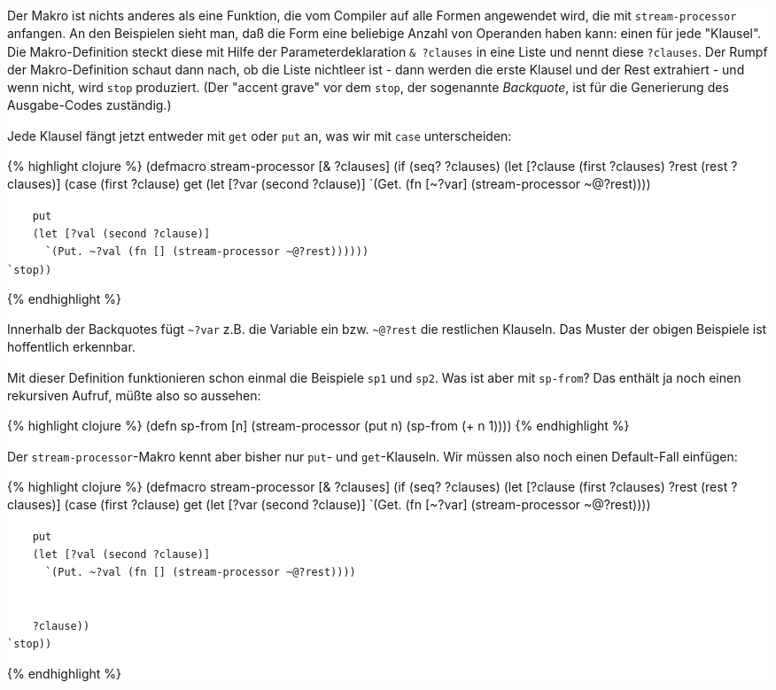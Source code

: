 Der Makro ist nichts anderes als eine Funktion, die vom Compiler auf
alle Formen angewendet wird, die mit `stream-processor` anfangen.  An
den Beispielen sieht man, daß die Form eine beliebige Anzahl von
Operanden haben kann: einen für jede "Klausel".  Die Makro-Definition
steckt diese mit Hilfe der Parameterdeklaration `& ?clauses` in eine
Liste und nennt diese `?clauses`.  Der Rumpf der Makro-Definition
schaut dann nach, ob die Liste nichtleer ist - dann werden die erste
Klausel und der Rest extrahiert - und wenn nicht, wird `stop`
produziert.  (Der "accent grave" vor dem `stop`, der sogenannte
*Backquote*, ist für die Generierung des Ausgabe-Codes zuständig.)

Jede Klausel fängt jetzt entweder mit `get` oder `put` an, was wir mit
`case` unterscheiden:

{% highlight clojure %}
(defmacro stream-processor
  [& ?clauses]
  (if (seq? ?clauses)
    (let [?clause (first ?clauses)
          ?rest (rest ?clauses)]
      (case (first ?clause)
        get 
        (let [?var (second ?clause)]
          `(Get. (fn [~?var]
                   (stream-processor ~@?rest))))
        
        put
        (let [?val (second ?clause)]
          `(Put. ~?val (fn [] (stream-processor ~@?rest))))))
    `stop))
{% endhighlight %}

Innerhalb der Backquotes fügt `~?var` z.B. die Variable
ein bzw. `~@?rest` die restlichen Klauseln.  Das Muster der obigen
Beispiele ist hoffentlich erkennbar.

Mit dieser Definition funktionieren schon einmal die Beispiele `sp1`
und `sp2`.  Was ist aber mit `sp-from`?  Das enthält ja noch einen
rekursiven Aufruf, müßte also so aussehen:

{% highlight clojure %}
(defn sp-from [n] (stream-processor (put n) (sp-from (+ n 1))))
{% endhighlight %}

Der `stream-processor`-Makro kennt aber bisher nur `put`- und
`get`-Klauseln.  Wir müssen also noch einen Default-Fall einfügen:

{% highlight clojure %}
(defmacro stream-processor
  [& ?clauses]
  (if (seq? ?clauses)
    (let [?clause (first ?clauses)
          ?rest (rest ?clauses)]
      (case (first ?clause)
        get 
        (let [?var (second ?clause)]
          `(Get. (fn [~?var]
                   (stream-processor ~@?rest))))
        
        put
        (let [?val (second ?clause)]
          `(Put. ~?val (fn [] (stream-processor ~@?rest))))
        
        
        ?clause))
    `stop))
{% endhighlight %}
